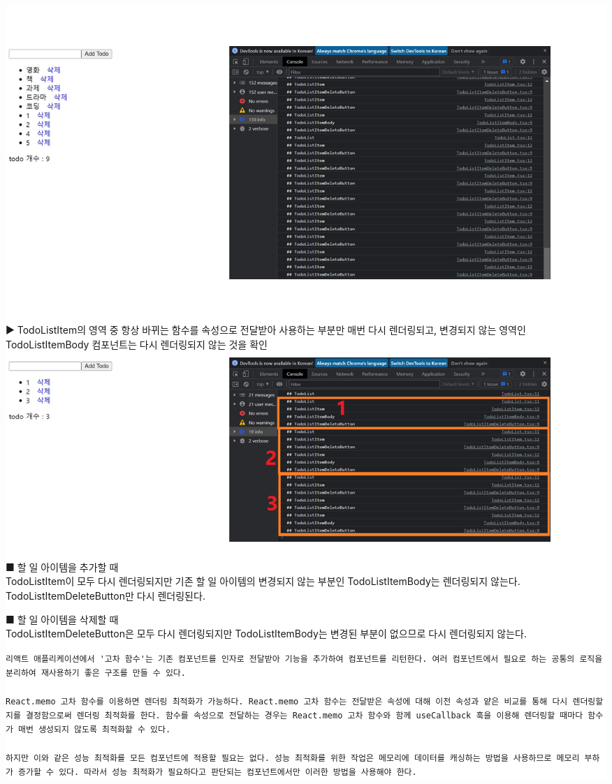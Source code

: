 <img src="img/component_separation_console.jpg" width="780" height="450" /> <br>
▶ TodoListItem의 영역 중 항상 바뀌는 함수를 속성으로 전달받아 사용하는 부분만 매번 다시 렌더링되고, 변경되지 않는 영역인 TodoListItemBody 컴포넌트는 다시 렌더링되지 않는 것을 확인 <br>
<img src="img/component_separation_console_test.png" width="780" height="280" /> <br>

■ 할 일 아이템을 추가할 때 <br>
TodoListItem이 모두 다시 렌더링되지만 기존 할 일 아이템의 변경되지 않는 부분인 TodoListItemBody는 렌더링되지 않는다. TodoListItemDeleteButton만 다시 렌더링된다. <br>

■ 할 일 아이템을 삭제할 때 <br>
TodoListItemDeleteButton은 모두 다시 렌더링되지만 TodoListItemBody는 변경된 부분이 없으므로 다시 렌더링되지 않는다. <br>

```
리액트 애플리케이션에서 '고차 함수'는 기존 컴포넌트를 인자로 전달받아 기능을 추가하여 컴포넌트를 리턴한다. 여러 컴포넌트에서 필요로 하는 공통의 로직을 분리하여 재사용하기 좋은 구조를 만들 수 있다.

React.memo 고차 함수를 이용하면 렌더링 최적화가 가능하다. React.memo 고차 함수는 전달받은 속성에 대해 이전 속성과 얕은 비교를 통해 다시 렌더링할지를 결정함으로써 렌더링 최적화를 한다. 함수를 속성으로 전달하는 경우는 React.memo 고차 함수와 함께 useCallback 훅을 이용해 렌더링할 때마다 함수가 매번 생성되지 않도록 최적화할 수 있다.

하지만 이와 같은 성능 최적화를 모든 컴포넌트에 적용할 필요는 없다. 성능 최적화를 위한 작업은 메모리에 데이터를 캐싱하는 방법을 사용하므로 메모리 부하가 증가할 수 있다. 따라서 성능 최적화가 필요하다고 판단되는 컴포넌트에서만 이러한 방법을 사용해야 한다.
```